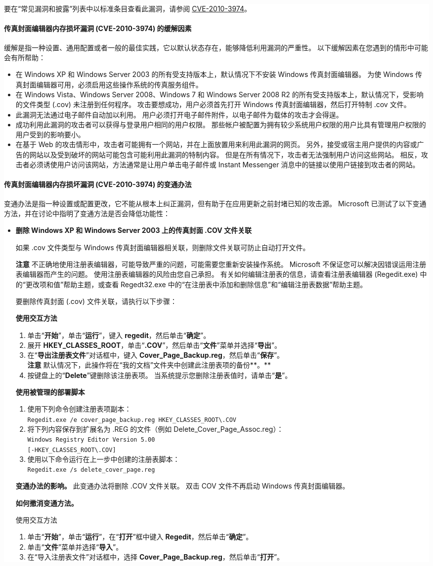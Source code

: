 要在“常见漏洞和披露”列表中以标准条目查看此漏洞，请参阅 [CVE-2010-3974](http://www.cve.mitre.org/cgi-bin/cvename.cgi?name=cve-2010-3974)。
  
#### 传真封面编辑器内存损坏漏洞 (CVE-2010-3974) 的缓解因素
  
缓解是指一种设置、通用配置或者一般的最佳实践，它以默认状态存在，能够降低利用漏洞的严重性。 以下缓解因素在您遇到的情形中可能会有所帮助：
  
-   在 Windows XP 和 Windows Server 2003 的所有受支持版本上，默认情况下不安装 Windows 传真封面编辑器。 为使 Windows 传真封面编辑器可用，必须启用这些操作系统的传真服务组件。  
-   在 Windows Vista、Windows Server 2008、Windows 7 和 Windows Server 2008 R2 的所有受支持版本上，默认情况下，受影响的文件类型 (.cov) 未注册到任何程序。 攻击要想成功，用户必须首先打开 Windows 传真封面编辑器，然后打开特制 .cov 文件。  
-   此漏洞无法通过电子邮件自动加以利用。 用户必须打开电子邮件附件，以电子邮件为载体的攻击才会得逞。  
-   成功利用此漏洞的攻击者可以获得与登录用户相同的用户权限。 那些帐户被配置为拥有较少系统用户权限的用户比具有管理用户权限的用户受到的影响要小。  
-   在基于 Web 的攻击情形中，攻击者可能拥有一个网站，并在上面放置用来利用此漏洞的网页。 另外，接受或宿主用户提供的内容或广告的网站以及受到破坏的网站可能包含可能利用此漏洞的特制内容。 但是在所有情况下，攻击者无法强制用户访问这些网站。 相反，攻击者必须诱使用户访问该网站，方法通常是让用户单击电子邮件或 Instant Messenger 消息中的链接以使用户链接到攻击者的网站。
  
#### 传真封面编辑器内存损坏漏洞 (CVE-2010-3974) 的变通办法
  
变通办法是指一种设置或配置更改，它不能从根本上纠正漏洞，但有助于在应用更新之前封堵已知的攻击源。 Microsoft 已测试了以下变通方法，并在讨论中指明了变通方法是否会降低功能性：
  
-   **删除 Windows XP 和 Windows Server 2003 上的传真封面 .COV 文件关联**
  
    如果 .cov 文件类型与 Windows 传真封面编辑器相关联，则删除文件关联可防止自动打开文件。
  
    **注意** 不正确地使用注册表编辑器，可能导致严重的问题，可能需要您重新安装操作系统。 Microsoft 不保证您可以解决因错误运用注册表编辑器而产生的问题。 使用注册表编辑器的风险由您自己承担。 有关如何编辑注册表的信息，请查看注册表编辑器 (Regedit.exe) 中的“更改项和值”帮助主题，或查看 Regedt32.exe 中的“在注册表中添加和删除信息”和“编辑注册表数据”帮助主题。
  
    要删除传真封面 (.cov) 文件关联，请执行以下步骤：
  
    **使用交互方法**
  
    1.  单击“**开始**”，单击“**运行**”，键入 **regedit**，然后单击“**确定**”。  
    2.  展开 **HKEY\_CLASSES\_ROOT**，单击“**.COV**”，然后单击“**文件**”菜单并选择“**导出**”。  
    3.  在“**导出注册表文件**”对话框中，键入 **Cover\_Page\_Backup.reg**，然后单击“**保存**”。  
        **注意** 默认情况下，此操作将在“我的文档”文件夹中创建此注册表项的备份**。**  
    4.  按键盘上的“**Delete**”键删除该注册表项。 当系统提示您删除注册表值时，请单击“**是**”。
  
    **使用被管理的部署脚本**
  
    1.  使用下列命令创建注册表项副本：  
        `Regedit.exe /e cover_page_backup.reg HKEY_CLASSES_ROOT\.COV`  
    2.  将下列内容保存到扩展名为 .REG 的文件（例如 Delete\_Cover\_Page\_Assoc.reg）：  
        `Windows Registry Editor Version 5.00`  
        `[-HKEY_CLASSES_ROOT\.COV]`  
    3.  使用以下命令运行在上一步中创建的注册表脚本：  
        `Regedit.exe /s delete_cover_page.reg`
  
    **变通办法的影响。** 此变通办法将删除 .COV 文件关联。 双击 COV 文件不再启动 Windows 传真封面编辑器。
  
    **如何撤消变通方法。**
  
    使用交互方法
  
    1.  单击“**开始**”，单击“**运行**”，在“**打开**”框中键入 **Regedit**，然后单击“**确定**”。  
    2.  单击“**文件**”菜单并选择“**导入**”。  
    3.  在“导入注册表文件”对话框中，选择 **Cover\_Page\_Backup.reg**，然后单击“**打开**”。
  